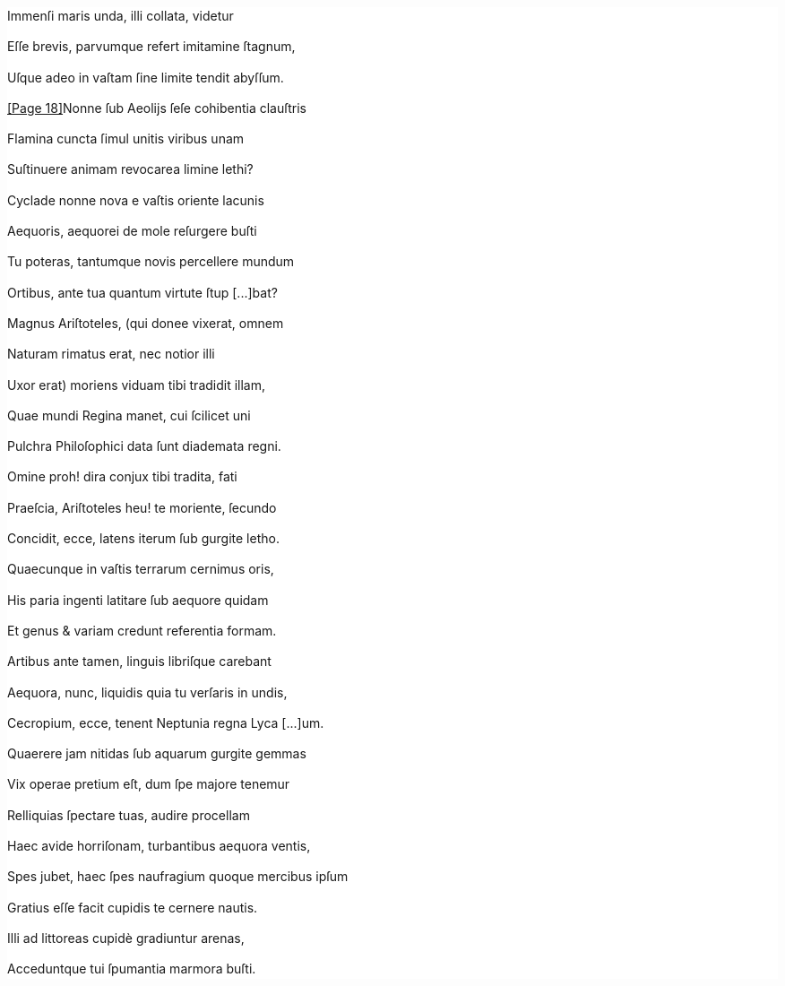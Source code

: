 Immenſi maris unda, illi collata, videtur

Eſſe brevis, parvumque refert imitamine ſtagnum,

Uſque adeo in vaſtam ſine limite tendit abyſſum.

[[Page 18]](http://eebo.chadwyck.com/downloadtiff?vid=99566&page=13)Nonne ſub
Aeolijs ſeſe cohibentia clauſtris

Flamina cuncta ſimul unitis viribus unam

Suſtinuere animam revocarea limine lethi?

Cyclade nonne nova e vaſtis oriente lacunis

Aequoris, aequorei de mole reſurgere buſti

Tu poteras, tantumque novis percellere mundum

Ortibus, ante tua quantum virtute ſtup [...]bat?

Magnus Ariſtoteles, (qui donee vixerat, omnem

Naturam rimatus erat, nec notior illi

Uxor erat) moriens viduam tibi tradidit illam,

Quae mundi Regina manet, cui ſcilicet uni

Pulchra Philoſophici data ſunt diademata regni.

Omine proh! dira conjux tibi tradita, fati

Praeſcia, Ariſtoteles heu! te moriente, ſecundo

Concidit, ecce, latens iterum ſub gurgite letho.

Quaecunque in vaſtis terrarum cernimus oris,

His paria ingenti latitare ſub aequore quidam

Et genus & variam credunt referentia formam.

Artibus ante tamen, linguis libriſque carebant

Aequora, nunc, liquidis quia tu verſaris in undis,

Cecropium, ecce, tenent Neptunia regna Lyca [...]um.

Quaerere jam nitidas ſub aquarum gurgite gemmas

Vix operae pretium eſt, dum ſpe majore tenemur

Relliquias ſpectare tuas, audire procellam

Haec avide horriſonam, turbantibus aequora ventis,

Spes jubet, haec ſpes naufragium quoque mercibus ipſum

Gratius eſſe facit cupidis te cernere nautis.

Illi ad littoreas cupidè gradiuntur arenas,

Acceduntque tui ſpumantia marmora buſti.
